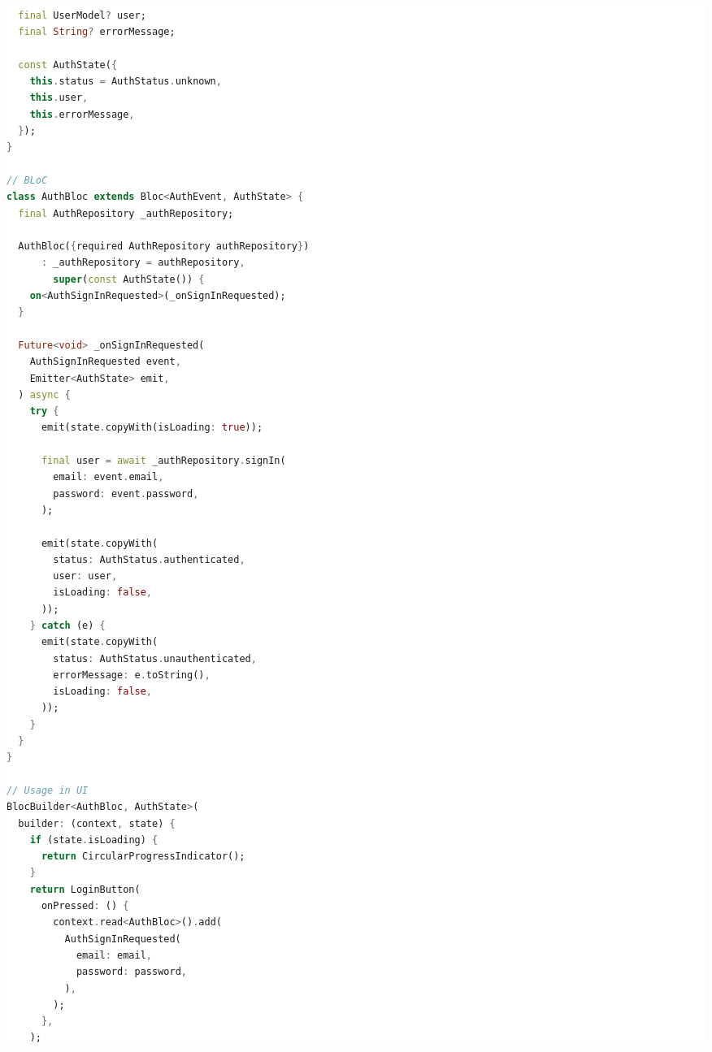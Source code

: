 ```dart
  final UserModel? user;
  final String? errorMessage;
  
  const AuthState({
    this.status = AuthStatus.unknown,
    this.user,
    this.errorMessage,
  });
}

// BLoC
class AuthBloc extends Bloc<AuthEvent, AuthState> {
  final AuthRepository _authRepository;
  
  AuthBloc({required AuthRepository authRepository})
      : _authRepository = authRepository,
        super(const AuthState()) {
    on<AuthSignInRequested>(_onSignInRequested);
  }
  
  Future<void> _onSignInRequested(
    AuthSignInRequested event,
    Emitter<AuthState> emit,
  ) async {
    try {
      emit(state.copyWith(isLoading: true));
      
      final user = await _authRepository.signIn(
        email: event.email,
        password: event.password,
      );
      
      emit(state.copyWith(
        status: AuthStatus.authenticated,
        user: user,
        isLoading: false,
      ));
    } catch (e) {
      emit(state.copyWith(
        status: AuthStatus.unauthenticated,
        errorMessage: e.toString(),
        isLoading: false,
      ));
    }
  }
}

// Usage in UI
BlocBuilder<AuthBloc, AuthState>(
  builder: (context, state) {
    if (state.isLoading) {
      return CircularProgressIndicator();
    }
    return LoginButton(
      onPressed: () {
        context.read<AuthBloc>().add(
          AuthSignInRequested(
            email: email,
            password: password,
          ),
        );
      },
    );
```